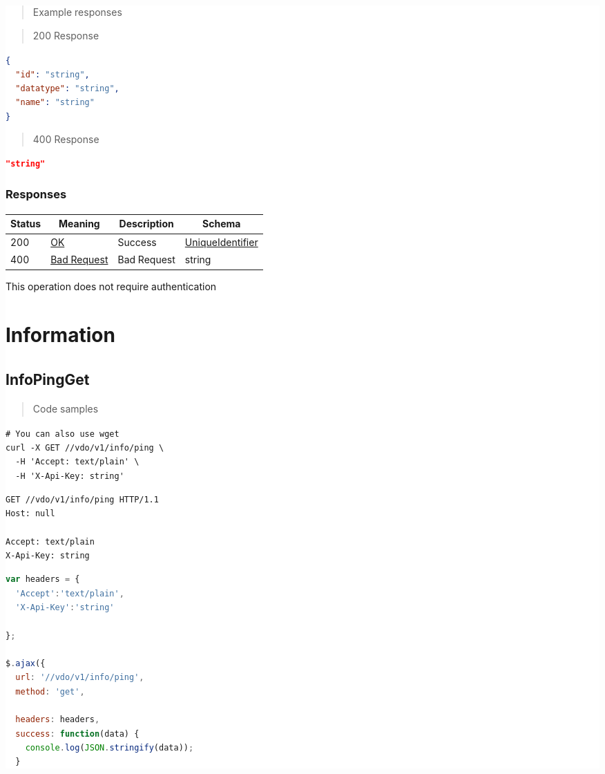 > Example responses

> 200 Response

```json
{
  "id": "string",
  "datatype": "string",
  "name": "string"
}
```

> 400 Response

```json
"string"
```

<h3 id="vdov1entitiespost-responses">Responses</h3>

|Status|Meaning|Description|Schema|
|---|---|---|---|
|200|[OK](https://tools.ietf.org/html/rfc7231#section-6.3.1)|Success|[UniqueIdentifier](#schemauniqueidentifier)|
|400|[Bad Request](https://tools.ietf.org/html/rfc7231#section-6.5.1)|Bad Request|string|

<aside class="success">
This operation does not require authentication
</aside>

<h1 id="VDO-Information">Information</h1>

## InfoPingGet

<a id="opIdInfoPingGet"></a>

> Code samples

```shell
# You can also use wget
curl -X GET //vdo/v1/info/ping \
  -H 'Accept: text/plain' \
  -H 'X-Api-Key: string'

```

```http
GET //vdo/v1/info/ping HTTP/1.1
Host: null

Accept: text/plain
X-Api-Key: string

```

```javascript
var headers = {
  'Accept':'text/plain',
  'X-Api-Key':'string'

};

$.ajax({
  url: '//vdo/v1/info/ping',
  method: 'get',

  headers: headers,
  success: function(data) {
    console.log(JSON.stringify(data));
  }
```